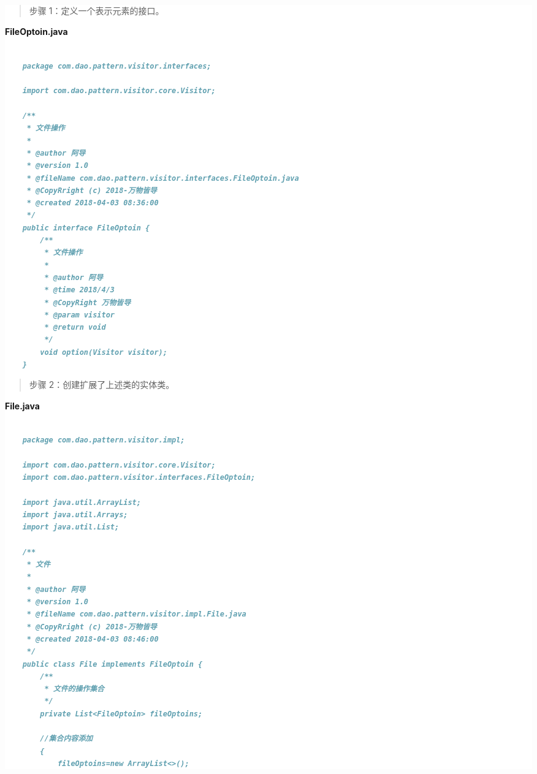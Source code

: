 > 步骤 1：定义一个表示元素的接口。

**FileOptoin.java**

```markdown
    
    package com.dao.pattern.visitor.interfaces;
    
    import com.dao.pattern.visitor.core.Visitor;
    
    /**
     * 文件操作
     *
     * @author 阿导
     * @version 1.0
     * @fileName com.dao.pattern.visitor.interfaces.FileOptoin.java
     * @CopyRright (c) 2018-万物皆导
     * @created 2018-04-03 08:36:00
     */
    public interface FileOptoin {
        /**
         * 文件操作
         *
         * @author 阿导
         * @time 2018/4/3
         * @CopyRight 万物皆导
         * @param visitor
         * @return void
         */
        void option(Visitor visitor);
    }

```
> 步骤 2：创建扩展了上述类的实体类。

**File.java**

```markdown
    
    package com.dao.pattern.visitor.impl;
    
    import com.dao.pattern.visitor.core.Visitor;
    import com.dao.pattern.visitor.interfaces.FileOptoin;
    
    import java.util.ArrayList;
    import java.util.Arrays;
    import java.util.List;
    
    /**
     * 文件
     *
     * @author 阿导
     * @version 1.0
     * @fileName com.dao.pattern.visitor.impl.File.java
     * @CopyRright (c) 2018-万物皆导
     * @created 2018-04-03 08:46:00
     */
    public class File implements FileOptoin {
        /**
         * 文件的操作集合
         */
        private List<FileOptoin> fileOptoins;
    
        //集合内容添加
        {
            fileOptoins=new ArrayList<>();
```